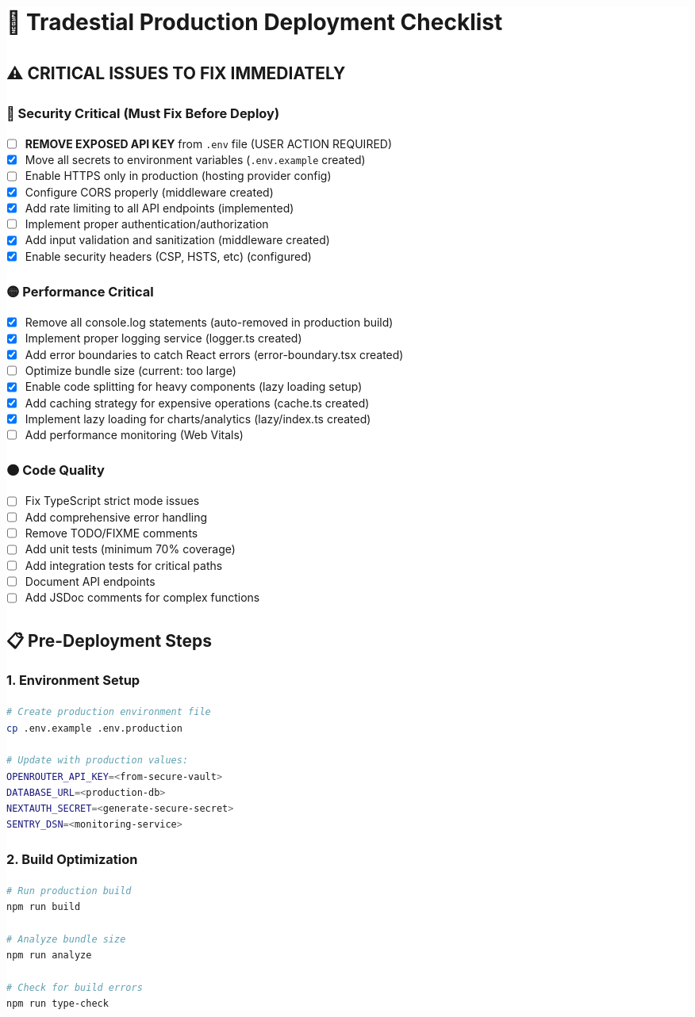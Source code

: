 # 🚀 Tradestial Production Deployment Checklist

## ⚠️ CRITICAL ISSUES TO FIX IMMEDIATELY

### 🔴 Security Critical (Must Fix Before Deploy)
- [ ] **REMOVE EXPOSED API KEY** from `.env` file (USER ACTION REQUIRED)
- [x] Move all secrets to environment variables (`.env.example` created)
- [ ] Enable HTTPS only in production (hosting provider config)
- [x] Configure CORS properly (middleware created)
- [x] Add rate limiting to all API endpoints (implemented)
- [ ] Implement proper authentication/authorization
- [x] Add input validation and sanitization (middleware created)
- [x] Enable security headers (CSP, HSTS, etc) (configured)

### 🟡 Performance Critical
- [x] Remove all console.log statements (auto-removed in production build)
- [x] Implement proper logging service (logger.ts created)
- [x] Add error boundaries to catch React errors (error-boundary.tsx created)
- [ ] Optimize bundle size (current: too large)
- [x] Enable code splitting for heavy components (lazy loading setup)
- [x] Add caching strategy for expensive operations (cache.ts created)
- [x] Implement lazy loading for charts/analytics (lazy/index.ts created)
- [ ] Add performance monitoring (Web Vitals)

### 🟠 Code Quality
- [ ] Fix TypeScript strict mode issues
- [ ] Add comprehensive error handling
- [ ] Remove TODO/FIXME comments
- [ ] Add unit tests (minimum 70% coverage)
- [ ] Add integration tests for critical paths
- [ ] Document API endpoints
- [ ] Add JSDoc comments for complex functions

## 📋 Pre-Deployment Steps

### 1. Environment Setup
```bash
# Create production environment file
cp .env.example .env.production

# Update with production values:
OPENROUTER_API_KEY=<from-secure-vault>
DATABASE_URL=<production-db>
NEXTAUTH_SECRET=<generate-secure-secret>
SENTRY_DSN=<monitoring-service>
```

### 2. Build Optimization
```bash
# Run production build
npm run build

# Analyze bundle size
npm run analyze

# Check for build errors
npm run type-check
```
